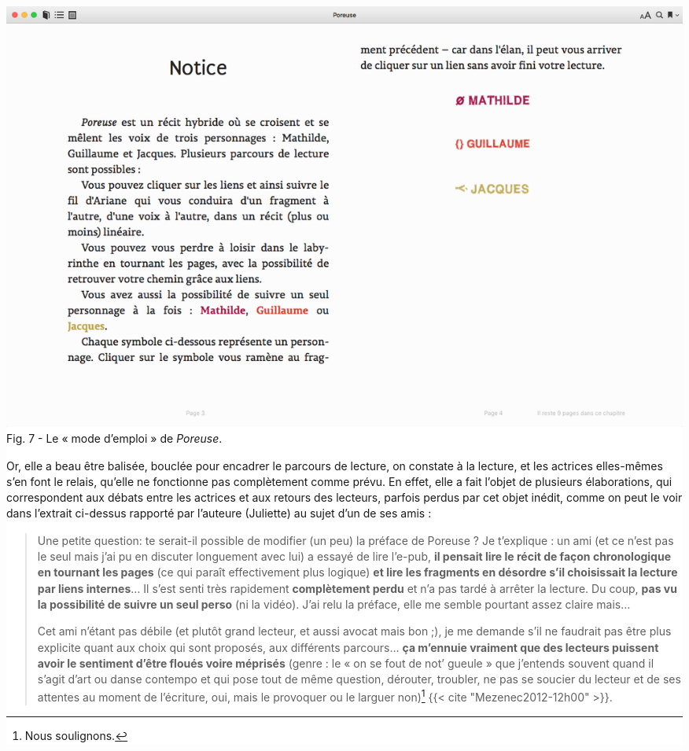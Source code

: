 ![alt_text](media/art09-13.png)  
Fig. 7 - Le « mode d’emploi » de _Poreuse_.

Or, elle a beau être balisée, bouclée pour encadrer le parcours de lecture, on constate à la lecture, et les actrices elles-mêmes s’en font le relais, qu’elle ne fonctionne pas complètement comme prévu. En effet, elle a fait l’objet de plusieurs élaborations, qui correspondent aux débats entre les actrices et aux retours des lecteurs, parfois perdus par cet objet inédit, comme on peut le voir dans l’extrait ci-dessus rapporté par l’auteure (Juliette) au sujet d’un de ses amis :


> Une petite question: te serait-il possible de modifier (un peu) la préface de Poreuse ? Je t’explique : un ami (et ce n’est pas le seul mais j’ai pu en discuter longuement avec lui) a essayé de lire l’e-pub, **il pensait lire le récit de façon chronologique en tournant les pages** (ce qui paraît effectivement plus logique) **et lire les fragments en désordre s’il choisissait la lecture par liens internes**… Il s’est senti très rapidement **complètement perdu** et n’a pas tardé à arrêter la lecture. Du coup, **pas vu la possibilité de suivre un seul perso** (ni la vidéo). J’ai relu la préface, elle me semble pourtant assez claire mais… 
>
> Cet ami n’étant pas débile (et plutôt grand lecteur, et aussi avocat mais bon ;), je me demande s’il ne faudrait pas être plus explicite quant aux choix qui sont proposés, aux différents parcours… **ça m’ennuie vraiment que des lecteurs puissent avoir le sentiment d’être floués voire méprisés** (genre : le « on se fout de not’ gueule » que j’entends souvent quand il s’agit d’art ou danse contempo et qui pose tout de même question, dérouter, troubler, ne pas se soucier du lecteur et de ses attentes au moment de l’écriture, oui, mais le provoquer ou le larguer non)[^3] {{< cite "Mezenec2012-12h00" >}}.


[^1]: Voir le texte programmatique de la collection sur Publie.net : https://www.publie.net/categorie-produit/temps-reel/. Source consultée le 9/08/2018
[^2]: Nous soulignons.
[^3]: Nous soulignons.
[^4]: Nous soulignons.
[^5]: Nous soulignons.